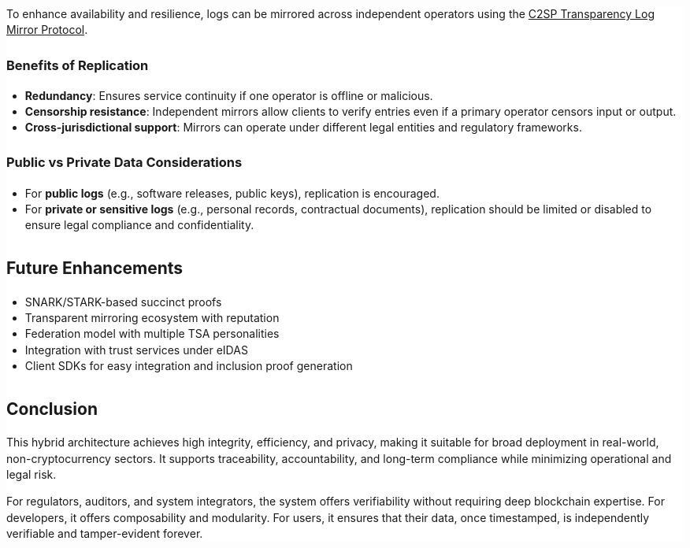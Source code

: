 To enhance availability and resilience, logs can be mirrored across independent operators using the [C2SP Transparency Log Mirror Protocol](https://github.com/C2SP/C2SP/blob/main/tlog-mirror.md).

### Benefits of Replication

* **Redundancy**: Ensures service continuity if one operator is offline or malicious.
* **Censorship resistance**: Independent mirrors allow clients to verify entries even if a primary operator censors input or output.
* **Cross-jurisdictional support**: Mirrors can operate under different legal entities and regulatory frameworks.

### Public vs Private Data Considerations

* For **public logs** (e.g., software releases, public keys), replication is encouraged.
* For **private or sensitive logs** (e.g., personal records, contractual documents), replication should be limited or disabled to ensure legal compliance and confidentiality.

## Future Enhancements

* SNARK/STARK-based succinct proofs
* Transparent mirroring ecosystem with reputation
* Federation model with multiple TSA personalities
* Integration with trust services under eIDAS
* Client SDKs for easy integration and inclusion proof generation

## Conclusion

This hybrid architecture achieves high integrity, efficiency, and privacy, making it suitable for broad deployment in real-world, non-cryptocurrency sectors. It supports traceability, accountability, and long-term compliance while minimizing operational and legal risk.

For regulators, auditors, and system integrators, the system offers verifiability without requiring deep blockchain expertise. For developers, it offers composability and modularity. For users, it ensures that their data, once timestamped, is independently verifiable and tamper-evident forever.
